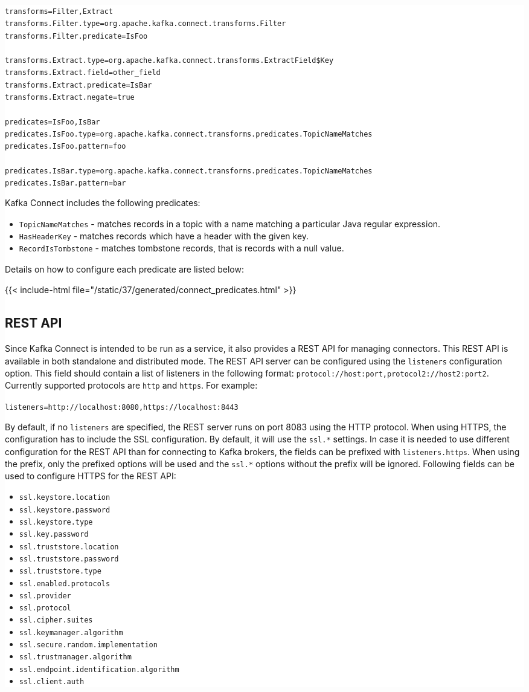     
    transforms=Filter,Extract
    transforms.Filter.type=org.apache.kafka.connect.transforms.Filter
    transforms.Filter.predicate=IsFoo
    
    transforms.Extract.type=org.apache.kafka.connect.transforms.ExtractField$Key
    transforms.Extract.field=other_field
    transforms.Extract.predicate=IsBar
    transforms.Extract.negate=true
    
    predicates=IsFoo,IsBar
    predicates.IsFoo.type=org.apache.kafka.connect.transforms.predicates.TopicNameMatches
    predicates.IsFoo.pattern=foo
    
    predicates.IsBar.type=org.apache.kafka.connect.transforms.predicates.TopicNameMatches
    predicates.IsBar.pattern=bar

Kafka Connect includes the following predicates:

  * `TopicNameMatches` \- matches records in a topic with a name matching a particular Java regular expression.
  * `HasHeaderKey` \- matches records which have a header with the given key.
  * `RecordIsTombstone` \- matches tombstone records, that is records with a null value.



Details on how to configure each predicate are listed below:

{{< include-html file="/static/37/generated/connect_predicates.html" >}} 

## REST API

Since Kafka Connect is intended to be run as a service, it also provides a REST API for managing connectors. This REST API is available in both standalone and distributed mode. The REST API server can be configured using the `listeners` configuration option. This field should contain a list of listeners in the following format: `protocol://host:port,protocol2://host2:port2`. Currently supported protocols are `http` and `https`. For example:
    
    
    listeners=http://localhost:8080,https://localhost:8443

By default, if no `listeners` are specified, the REST server runs on port 8083 using the HTTP protocol. When using HTTPS, the configuration has to include the SSL configuration. By default, it will use the `ssl.*` settings. In case it is needed to use different configuration for the REST API than for connecting to Kafka brokers, the fields can be prefixed with `listeners.https`. When using the prefix, only the prefixed options will be used and the `ssl.*` options without the prefix will be ignored. Following fields can be used to configure HTTPS for the REST API:

  * `ssl.keystore.location`
  * `ssl.keystore.password`
  * `ssl.keystore.type`
  * `ssl.key.password`
  * `ssl.truststore.location`
  * `ssl.truststore.password`
  * `ssl.truststore.type`
  * `ssl.enabled.protocols`
  * `ssl.provider`
  * `ssl.protocol`
  * `ssl.cipher.suites`
  * `ssl.keymanager.algorithm`
  * `ssl.secure.random.implementation`
  * `ssl.trustmanager.algorithm`
  * `ssl.endpoint.identification.algorithm`
  * `ssl.client.auth`

